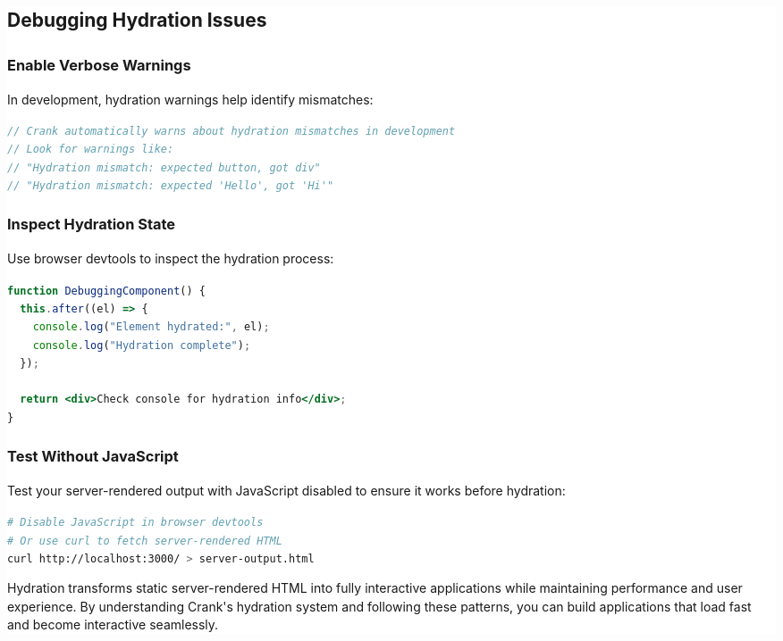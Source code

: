 ## Debugging Hydration Issues

### Enable Verbose Warnings

In development, hydration warnings help identify mismatches:

```jsx
// Crank automatically warns about hydration mismatches in development
// Look for warnings like:
// "Hydration mismatch: expected button, got div"
// "Hydration mismatch: expected 'Hello', got 'Hi'"
```

### Inspect Hydration State

Use browser devtools to inspect the hydration process:

```jsx
function DebuggingComponent() {
  this.after((el) => {
    console.log("Element hydrated:", el);
    console.log("Hydration complete");
  });
  
  return <div>Check console for hydration info</div>;
}
```

### Test Without JavaScript

Test your server-rendered output with JavaScript disabled to ensure it works before hydration:

```bash
# Disable JavaScript in browser devtools
# Or use curl to fetch server-rendered HTML
curl http://localhost:3000/ > server-output.html
```

Hydration transforms static server-rendered HTML into fully interactive applications while maintaining performance and user experience. By understanding Crank's hydration system and following these patterns, you can build applications that load fast and become interactive seamlessly.